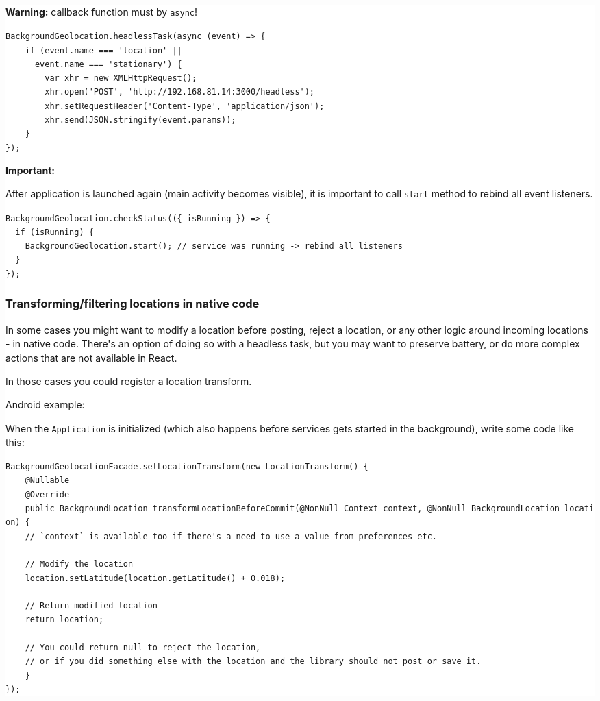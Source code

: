 **Warning:** callback function must by `async`!

```
BackgroundGeolocation.headlessTask(async (event) => {
    if (event.name === 'location' ||
      event.name === 'stationary') {
        var xhr = new XMLHttpRequest();
        xhr.open('POST', 'http://192.168.81.14:3000/headless');
        xhr.setRequestHeader('Content-Type', 'application/json');
        xhr.send(JSON.stringify(event.params));
    }
});
```

**Important:**

After application is launched again (main activity becomes visible), it is important to call `start` method to rebind all event listeners.

```
BackgroundGeolocation.checkStatus(({ isRunning }) => {
  if (isRunning) {
    BackgroundGeolocation.start(); // service was running -> rebind all listeners
  }
});
```


### Transforming/filtering locations in native code

In some cases you might want to modify a location before posting, reject a location, or any other logic around incoming locations - in native code. There's an option of doing so with a headless task, but you may want to preserve battery, or do more complex actions that are not available in React.

In those cases you could register a location transform.

Android example:

When the `Application` is initialized (which also happens before services gets started in the background), write some code like this:

```
BackgroundGeolocationFacade.setLocationTransform(new LocationTransform() {
    @Nullable
    @Override
    public BackgroundLocation transformLocationBeforeCommit(@NonNull Context context, @NonNull BackgroundLocation location) {
    // `context` is available too if there's a need to use a value from preferences etc.

    // Modify the location
    location.setLatitude(location.getLatitude() + 0.018);

    // Return modified location
    return location;

    // You could return null to reject the location,
    // or if you did something else with the location and the library should not post or save it.
    }
});
```
